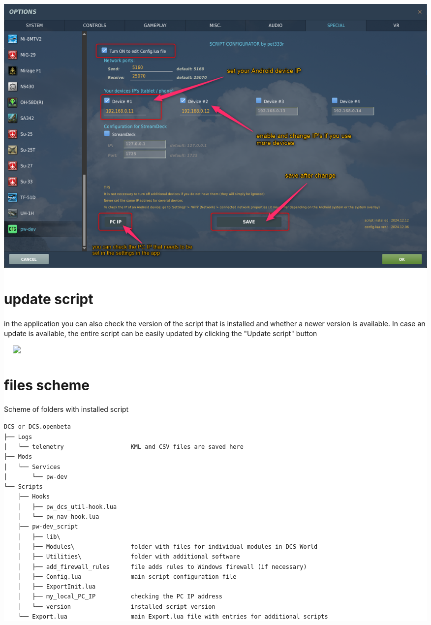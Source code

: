 ![](.gfx/options1.png)  

# update script

in the application you can also check the version of the script that is installed and whether a newer version is available. In case an update is available, the entire script can be easily updated by clicking the "Update script" button  

&emsp; ![](.gfx/si04.png) 

# files scheme

Scheme of folders with installed script
```
DCS or DCS.openbeta
├── Logs
│   └── telemetry                   KML and CSV files are saved here
├── Mods
│   └── Services
│       └── pw-dev
└── Scripts
    ├── Hooks
    │   ├── pw_dcs_util-hook.lua
    │   └── pw_nav-hook.lua
    ├── pw-dev_script
    │   ├── lib\
    │   ├── Modules\                folder with files for individual modules in DCS World
    │   ├── Utilities\              folder with additional software
    │   ├── add_firewall_rules      file adds rules to Windows firewall (if necessary)
    │   ├── Config.lua              main script configuration file
    │   ├── ExportInit.lua
    │   ├── my_local_PC_IP          checking the PC IP address
    │   └── version                 installed script version
    └── Export.lua                  main Export.lua file with entries for additional scripts
```
